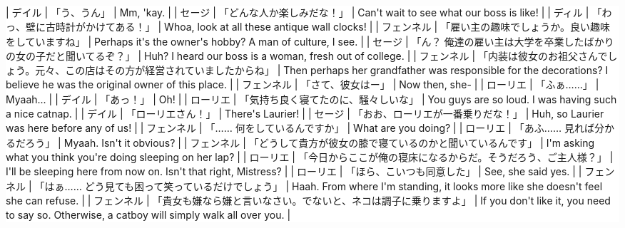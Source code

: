 | デイル       | 「う、うん」                                                                    | Mm, 'kay.                                                                                                                                                                                                              |
| セージ       | 「どんな人か楽しみだな！」                                                             | Can't wait to see what our boss is like!                                                                                                                                                                               |
| ディル       | 「わっ、壁に古時計がかけてある！」                                                         | Whoa, look at all these antique wall clocks!                                                                                                                                                                           |
| フェンネル     | 「雇い主の趣味でしょうか。良い趣味をしていますね」                                                 | Perhaps it's the owner's hobby? A man of culture, I see.                                                                                                                                                               |
| セージ       | 「ん？ 俺達の雇い主は大学を卒業したばかりの女の子だと聞いてるぞ？」                                        | Huh? I heard our boss is a woman, fresh out of college.                                                                                                                                                                |
| フェンネル     | 「内装は彼女のお祖父さんでしょう。元々、この店はその方が経営されていましたからね」                                 | Then perhaps her grandfather was responsible for the decorations? I believe he was the original owner of this place.                                                                                                   |
| フェンネル     | 「さて、彼女はー」                                                                 | Now then, she-                                                                                                                                                                                                         |
| ローリエ      | 「ふぁ……」                                                                    | Myaah...                                                                                                                                                                                                               |
| デイル       | 「あっ！」                                                                     | Oh!                                                                                                                                                                                                                    |
| ローリエ      | 「気持ち良く寝てたのに、騒々しいな」                                                        | You guys are so loud. I was having such a nice catnap.                                                                                                                                                                 |
| デイル       | 「ローリエさん！」                                                                 | There's Laurier!                                                                                                                                                                                                       |
| セージ       | 「おお、ローリエが一番乗りだな！」                                                         | Huh, so Laurier was here before any of us!                                                                                                                                                                             |
| フェンネル     | 「…… 何をしているんですか」                                                           | What are you doing?                                                                                                                                                                                                    |
| ローリエ      | 「あふ…… 見れば分かるだろう」                                                          | Myaah. Isn't it obvious?                                                                                                                                                                                               |
| フェンネル     | 「どうして貴方が彼女の膝で寝ているのかと聞いているんです」                                             | I'm asking what you think you're doing sleeping on her lap?                                                                                                                                                            |
| ローリエ      | 「今日からここが俺の寝床になるからだ。そうだろう、ご主人様？」                                           | I'll be sleeping here from now on. Isn't that right, Mistress?                                                                                                                                                         |
| ローリエ      | 「ほら、こいつも同意した」                                                             | See, she said yes.                                                                                                                                                                                                     |
| フェンネル     | 「はぁ…… どう見ても困って笑っているだけでしょう」                                                | Haah. From where I'm standing, it looks more like she doesn't feel she can refuse.                                                                                                                                     |
| フェンネル     | 「貴女も嫌なら嫌と言いなさい。でないと、ネコは調子に乗りますよ」                                          | If you don't like it, you need to say so. Otherwise, a catboy will simply walk all over you.                                                                                                                           |